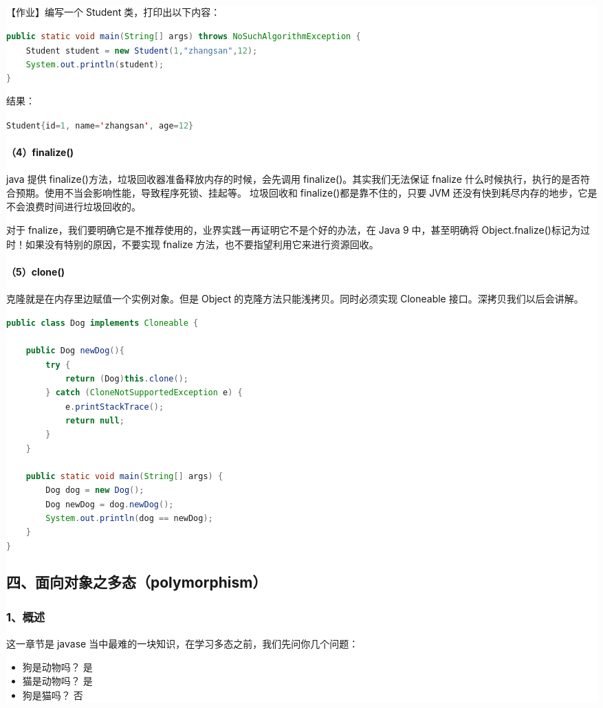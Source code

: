 【作业】编写一个 Student 类，打印出以下内容：

```java
public static void main(String[] args) throws NoSuchAlgorithmException {
    Student student = new Student(1,"zhangsan",12);
    System.out.println(student);
}
```

结果：

```java
Student{id=1, name='zhangsan', age=12}
```

#### （4）finalize()

java 提供 finalize()方法，垃圾回收器准备释放内存的时候，会先调用 finalize()。其实我们无法保证 fnalize 什么时候执行，执行的是否符合预期。使用不当会影响性能，导致程序死锁、挂起等。 垃圾回收和 finalize()都是靠不住的，只要 JVM 还没有快到耗尽内存的地步，它是不会浪费时间进行垃圾回收的。

对于 fnalize，我们要明确它是不推荐使用的，业界实践一再证明它不是个好的办法，在 Java 9 中，甚至明确将 Object.fnalize()标记为过时！如果没有特别的原因，不要实现 fnalize 方法，也不要指望利用它来进行资源回收。

#### （5）clone()

克隆就是在内存里边赋值一个实例对象。但是 Object 的克隆方法只能浅拷贝。同时必须实现 Cloneable 接口。深拷贝我们以后会讲解。

```java
public class Dog implements Cloneable {

    public Dog newDog(){
        try {
            return (Dog)this.clone();
        } catch (CloneNotSupportedException e) {
            e.printStackTrace();
            return null;
        }
    }

    public static void main(String[] args) {
        Dog dog = new Dog();
        Dog newDog = dog.newDog();
        System.out.println(dog == newDog);
    }
}
```

## 四、面向对象之多态（polymorphism）

### 1、概述

这一章节是 javase 当中最难的一块知识，在学习多态之前，我们先问你几个问题：

- 狗是动物吗？ 是
- 猫是动物吗？ 是
- 狗是猫吗？ 否
